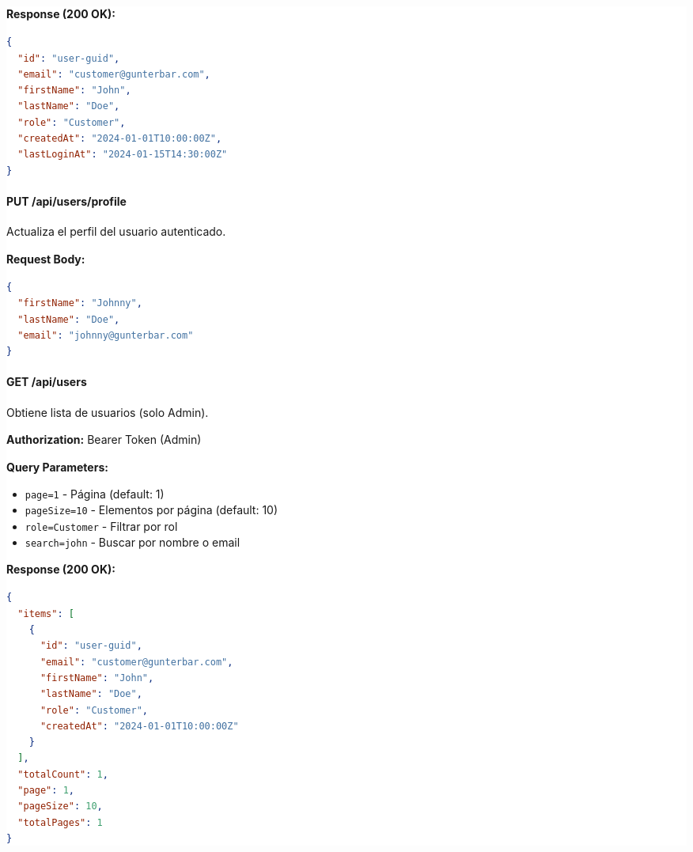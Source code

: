 **Response (200 OK):**
```json
{
  "id": "user-guid",
  "email": "customer@gunterbar.com",
  "firstName": "John",
  "lastName": "Doe",
  "role": "Customer",
  "createdAt": "2024-01-01T10:00:00Z",
  "lastLoginAt": "2024-01-15T14:30:00Z"
}
```

#### PUT /api/users/profile
Actualiza el perfil del usuario autenticado.

**Request Body:**
```json
{
  "firstName": "Johnny",
  "lastName": "Doe",
  "email": "johnny@gunterbar.com"
}
```

#### GET /api/users
Obtiene lista de usuarios (solo Admin).

**Authorization:** Bearer Token (Admin)

**Query Parameters:**
- `page=1` - Página (default: 1)
- `pageSize=10` - Elementos por página (default: 10)
- `role=Customer` - Filtrar por rol
- `search=john` - Buscar por nombre o email

**Response (200 OK):**
```json
{
  "items": [
    {
      "id": "user-guid",
      "email": "customer@gunterbar.com",
      "firstName": "John",
      "lastName": "Doe",
      "role": "Customer",
      "createdAt": "2024-01-01T10:00:00Z"
    }
  ],
  "totalCount": 1,
  "page": 1,
  "pageSize": 10,
  "totalPages": 1
}
```
